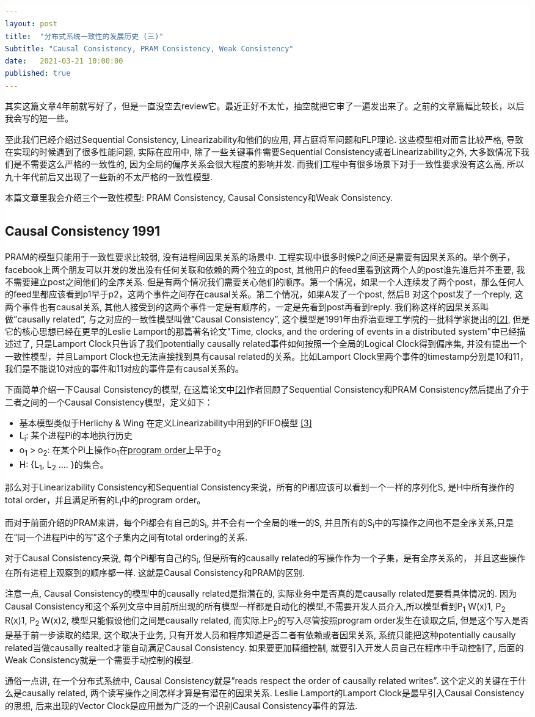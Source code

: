 ```yaml
---
layout: post
title:  "分布式系统一致性的发展历史 (三)"
Subtitle: "Causal Consistency, PRAM Consistency, Weak Consistency"
date:   2021-03-21 10:00:00
published: true
---
```


其实这篇文章4年前就写好了，但是一直没空去review它。最近正好不太忙，抽空就把它审了一遍发出来了。之前的文章篇幅比较长，以后我会写的短一些。

至此我们已经介绍过Sequential Consistency, Linearizability和他们的应用, 拜占庭将军问题和FLP理论. 这些模型相对而言比较严格, 导致在实现的时候遇到了很多性能问题, 实际在应用中, 除了一些关键事件需要Sequential Consistency或者Linearizability之外, 大多数情况下我们是不需要这么严格的一致性的, 因为全局的偏序关系会很大程度的影响并发. 而我们工程中有很多场景下对于一致性要求没有这么高, 所以九十年代前后又出现了一些新的不太严格的一致性模型.

本篇文章里我会介绍三个一致性模型: PRAM Consistency, Causal Consistency和Weak Consistency.


## Causal Consistency 1991
PRAM的模型只能用于一致性要求比较弱, 没有进程间因果关系的场景中. 工程实现中很多时候P之间还是需要有因果关系的。举个例子，facebook上两个朋友可以并发的发出没有任何关联和依赖的两个独立的post, 其他用户的feed里看到这两个人的post谁先谁后并不重要, 我不需要建立post之间他们的全序关系. 但是有两个情况我们需要关心他们的顺序。第一个情况，如果一个人连续发了两个post，那么任何人的feed里都应该看到p1早于p2，这两个事件之间存在causal关系。第二个情况，如果A发了一个post, 然后B 对这个post发了一个reply, 这两个事件也有causal关系, 其他人接受到的这两个事件一定是有顺序的，一定是先看到post再看到reply. 我们称这样的因果关系叫做”causally related”, 与之对应的一致性模型叫做”Causal Consistency”, 这个模型是1991年由乔治亚理工学院的一批科学家提出的[[2]](#参考), 但是它的核心思想已经在更早的Leslie Lamport的那篇著名论文"Time, clocks, and the ordering of events in a distributed system"中已经描述过了, 只是Lamport Clock只告诉了我们potentially causally related事件如何按照一个全局的Logical Clock得到偏序集, 并没有提出一个一致性模型，并且Lamport Clock也无法直接找到具有causal related的关系。比如Lamport Clock里两个事件的timestamp分别是10和11，我们是不能说10对应的事件和11对应的事件是有causal关系的。

下面简单介绍一下Causal Consistency的模型, 在这篇论文中[[2]](#参考)作者回顾了Sequential Consistency和PRAM Consistency然后提出了介于二者之间的一个Causal Consistency模型，定义如下：

* 基本模型类似于Herlichy &amp; Wing 在定义Linearizability中用到的FIFO模型 [[3]](#参考)
* L<sub>i</sub>: 某个进程Pi的本地执行历史
* o<sub>1</sub> &gt; o<sub>2</sub>: 在某个Pi上操作o<sub>1</sub>在[program order](/program-order-in-distributed-systems)上早于o<sub>2</sub>
* H: {L<sub>1</sub>, L<sub>2</sub> .... }的集合。

那么对于Linearizability Consistency和Sequential Consistency来说，所有的Pi都应该可以看到一个一样的序列化S, 是H中所有操作的total order，并且满足所有的L<sub>i</sub>中的program order。

而对于前面介绍的PRAM来讲，每个Pi都会有自己的S<sub>i</sub>, 并不会有一个全局的唯一的S, 并且所有的S<sub>i</sub>中的写操作之间也不是全序关系,只是在“同一个进程Pi中的写”这个子集内之间有total ordering的关系.

对于Causal Consistency来说, 每个Pi都有自己的S<sub>i</sub>, 但是所有的causally related的写操作作为一个子集，是有全序关系的， 并且这些操作在所有进程上观察到的顺序都一样. 这就是Causal Consistency和PRAM的区别.

注意一点, Causal Consistency的模型中的causally related是指潜在的, 实际业务中是否真的是causally related是要看具体情况的. 因为Causal Consistency和这个系列文章中目前所出现的所有模型一样都是自动化的模型,不需要开发人员介入,所以模型看到P<sub>1</sub> W(x)1, P<sub>2</sub> R(x)1, P<sub>2</sub> W(x)2, 模型只能假设他们之间是causally related, 而实际上P<sub>2</sub>的写入尽管按照program order发生在读取之后, 但是这个写入是否是基于前一步读取的结果, 这个取决于业务, 只有开发人员和程序知道是否二者有依赖或者因果关系, 系统只能把这种potentially causally related当做causally realted才能自动满足Causal Consistency. 如果要更加精细控制, 就要引入开发人员自己在程序中手动控制了, 后面的Weak Consistency就是一个需要手动控制的模型.

通俗一点讲, 在一个分布式系统中, Causal Consistency就是”reads respect the order of causally related writes”. 这个定义的关键在于什么是causally related, 两个读写操作之间怎样才算是有潜在的因果关系. Leslie Lamport的Lamport Clock是最早引入Causal Consistency的思想, 后来出现的Vector Clock是应用最为广泛的一个识别Causal Consistency事件的算法. 
